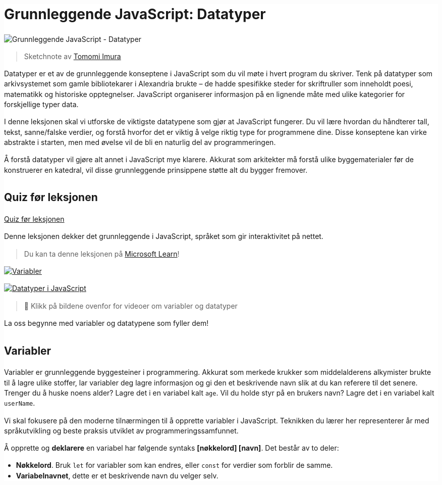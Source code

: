 
# Grunnleggende JavaScript: Datatyper

![Grunnleggende JavaScript - Datatyper](../../../../translated_images/webdev101-js-datatypes.4cc470179730702c756480d3ffa46507f746e5975ebf80f99fdaaf1cff09a7f4.no.png)
> Sketchnote av [Tomomi Imura](https://twitter.com/girlie_mac)

Datatyper er et av de grunnleggende konseptene i JavaScript som du vil møte i hvert program du skriver. Tenk på datatyper som arkivsystemet som gamle bibliotekarer i Alexandria brukte – de hadde spesifikke steder for skriftruller som inneholdt poesi, matematikk og historiske opptegnelser. JavaScript organiserer informasjon på en lignende måte med ulike kategorier for forskjellige typer data.

I denne leksjonen skal vi utforske de viktigste datatypene som gjør at JavaScript fungerer. Du vil lære hvordan du håndterer tall, tekst, sanne/falske verdier, og forstå hvorfor det er viktig å velge riktig type for programmene dine. Disse konseptene kan virke abstrakte i starten, men med øvelse vil de bli en naturlig del av programmeringen.

Å forstå datatyper vil gjøre alt annet i JavaScript mye klarere. Akkurat som arkitekter må forstå ulike byggematerialer før de konstruerer en katedral, vil disse grunnleggende prinsippene støtte alt du bygger fremover.

## Quiz før leksjonen
[Quiz før leksjonen](https://ff-quizzes.netlify.app/web/)

Denne leksjonen dekker det grunnleggende i JavaScript, språket som gir interaktivitet på nettet.

> Du kan ta denne leksjonen på [Microsoft Learn](https://docs.microsoft.com/learn/modules/web-development-101-variables/?WT.mc_id=academic-77807-sagibbon)!

[![Variabler](https://img.youtube.com/vi/JNIXfGiDWM8/0.jpg)](https://youtube.com/watch?v=JNIXfGiDWM8 "Variabler i JavaScript")

[![Datatyper i JavaScript](https://img.youtube.com/vi/AWfA95eLdq8/0.jpg)](https://youtube.com/watch?v=AWfA95eLdq8 "Datatyper i JavaScript")

> 🎥 Klikk på bildene ovenfor for videoer om variabler og datatyper

La oss begynne med variabler og datatypene som fyller dem!

## Variabler

Variabler er grunnleggende byggesteiner i programmering. Akkurat som merkede krukker som middelalderens alkymister brukte til å lagre ulike stoffer, lar variabler deg lagre informasjon og gi den et beskrivende navn slik at du kan referere til det senere. Trenger du å huske noens alder? Lagre det i en variabel kalt `age`. Vil du holde styr på en brukers navn? Lagre det i en variabel kalt `userName`.

Vi skal fokusere på den moderne tilnærmingen til å opprette variabler i JavaScript. Teknikken du lærer her representerer år med språkutvikling og beste praksis utviklet av programmeringssamfunnet.

Å opprette og **deklarere** en variabel har følgende syntaks **[nøkkelord] [navn]**. Det består av to deler:

- **Nøkkelord**. Bruk `let` for variabler som kan endres, eller `const` for verdier som forblir de samme.
- **Variabelnavnet**, dette er et beskrivende navn du velger selv.
